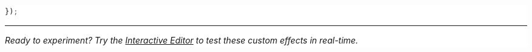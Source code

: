 ```javascript
});
```

---

*Ready to experiment? Try the [Interactive Editor](../acrylic-editor.html) to test these custom effects in real-time.* 